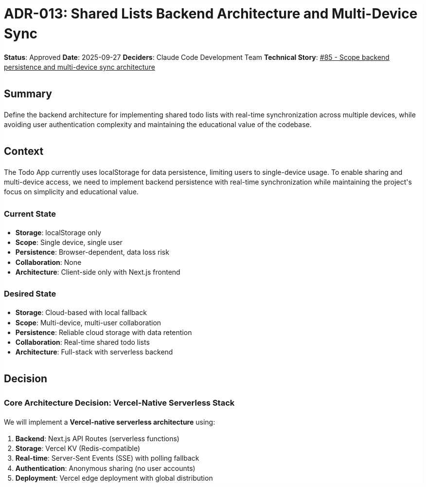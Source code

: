 # ADR-013: Shared Lists Backend Architecture and Multi-Device Sync

**Status**: Approved
**Date**: 2025-09-27
**Deciders**: Claude Code Development Team
**Technical Story**: [#85 - Scope backend persistence and multi-device sync architecture](https://github.com/mikiwiik/instructions-only-claude-coding/issues/85)

## Summary

Define the backend architecture for implementing shared todo lists with real-time synchronization across multiple
devices, while avoiding user authentication complexity and maintaining the educational value of the codebase.

## Context

The Todo App currently uses localStorage for data persistence, limiting users to single-device usage. To enable
sharing and multi-device access, we need to implement backend persistence with real-time synchronization while
maintaining the project's focus on simplicity and educational value.

### Current State

- **Storage**: localStorage only
- **Scope**: Single device, single user
- **Persistence**: Browser-dependent, data loss risk
- **Collaboration**: None
- **Architecture**: Client-side only with Next.js frontend

### Desired State

- **Storage**: Cloud-based with local fallback
- **Scope**: Multi-device, multi-user collaboration
- **Persistence**: Reliable cloud storage with data retention
- **Collaboration**: Real-time shared todo lists
- **Architecture**: Full-stack with serverless backend

## Decision

### Core Architecture Decision: Vercel-Native Serverless Stack

We will implement a **Vercel-native serverless architecture** using:

1. **Backend**: Next.js API Routes (serverless functions)
2. **Storage**: Vercel KV (Redis-compatible)
3. **Real-time**: Server-Sent Events (SSE) with polling fallback
4. **Authentication**: Anonymous sharing (no user accounts)
5. **Deployment**: Vercel edge deployment with global distribution
